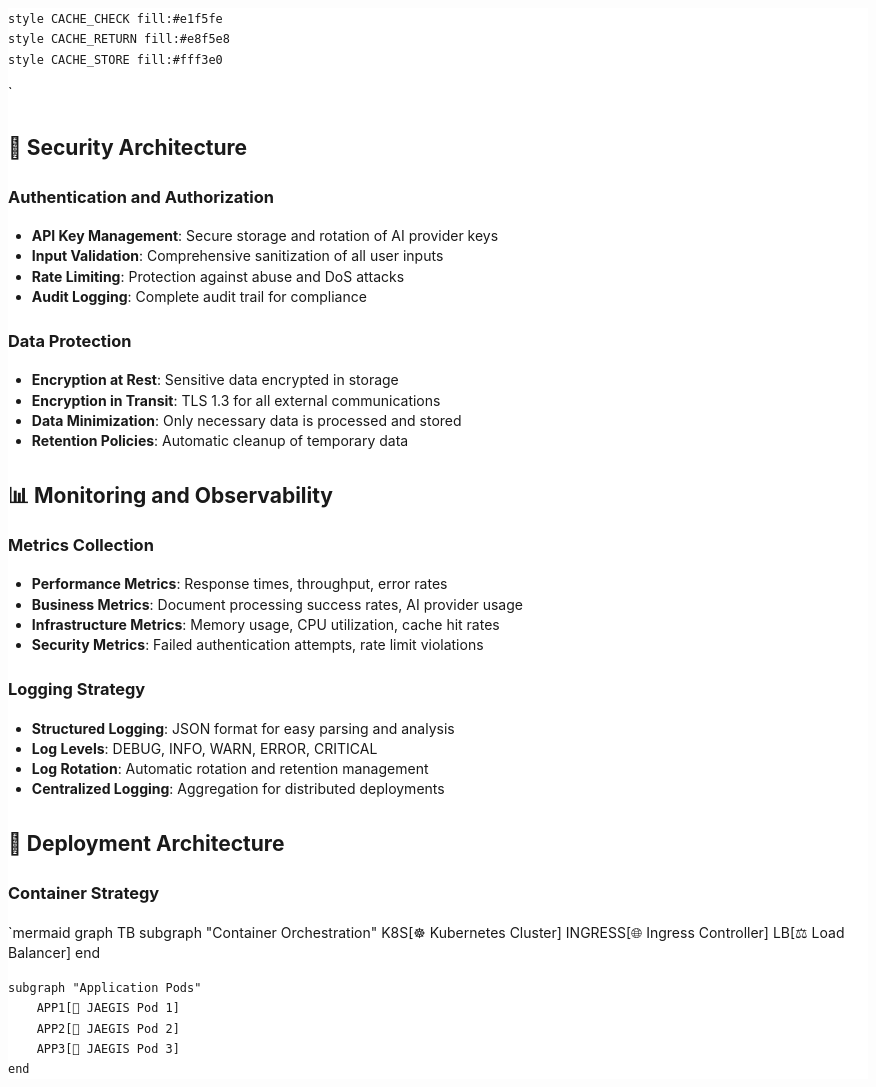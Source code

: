     style CACHE_CHECK fill:#e1f5fe
    style CACHE_RETURN fill:#e8f5e8
    style CACHE_STORE fill:#fff3e0
`

## 🔐 Security Architecture

### Authentication and Authorization
- **API Key Management**: Secure storage and rotation of AI provider keys
- **Input Validation**: Comprehensive sanitization of all user inputs
- **Rate Limiting**: Protection against abuse and DoS attacks
- **Audit Logging**: Complete audit trail for compliance

### Data Protection
- **Encryption at Rest**: Sensitive data encrypted in storage
- **Encryption in Transit**: TLS 1.3 for all external communications
- **Data Minimization**: Only necessary data is processed and stored
- **Retention Policies**: Automatic cleanup of temporary data

## 📊 Monitoring and Observability

### Metrics Collection
- **Performance Metrics**: Response times, throughput, error rates
- **Business Metrics**: Document processing success rates, AI provider usage
- **Infrastructure Metrics**: Memory usage, CPU utilization, cache hit rates
- **Security Metrics**: Failed authentication attempts, rate limit violations

### Logging Strategy
- **Structured Logging**: JSON format for easy parsing and analysis
- **Log Levels**: DEBUG, INFO, WARN, ERROR, CRITICAL
- **Log Rotation**: Automatic rotation and retention management
- **Centralized Logging**: Aggregation for distributed deployments

## 🚀 Deployment Architecture

### Container Strategy
`mermaid
graph TB
    subgraph "Container Orchestration"
        K8S[☸️ Kubernetes Cluster]
        INGRESS[🌐 Ingress Controller]
        LB[⚖️ Load Balancer]
    end
    
    subgraph "Application Pods"
        APP1[🚀 JAEGIS Pod 1]
        APP2[🚀 JAEGIS Pod 2]
        APP3[🚀 JAEGIS Pod 3]
    end
    